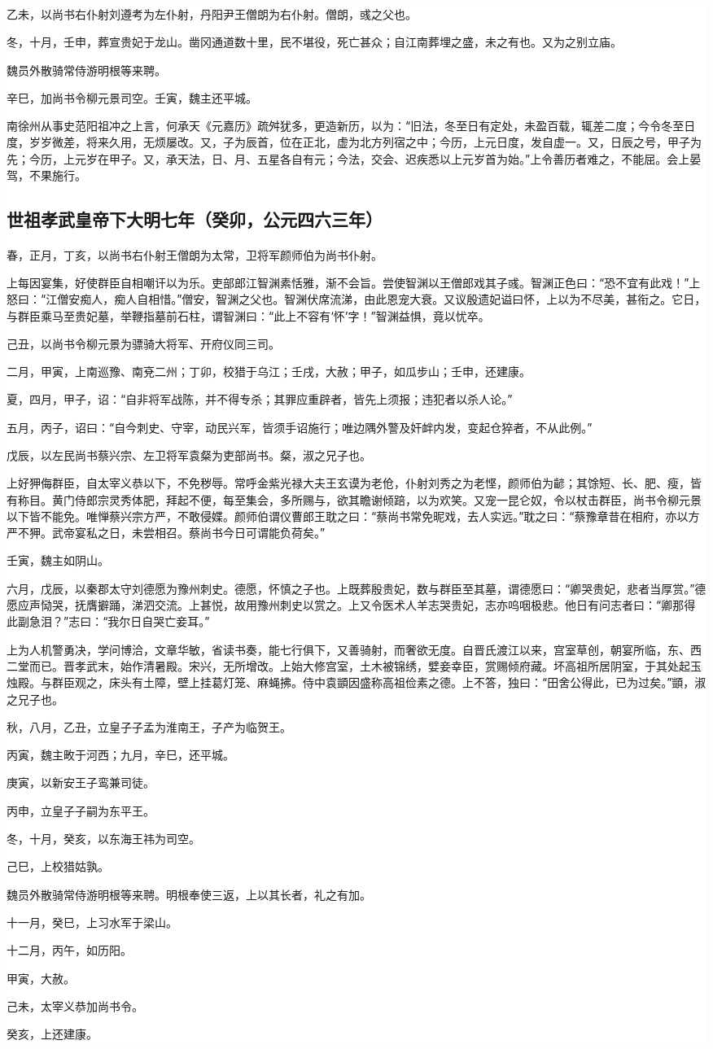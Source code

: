 乙未，以尚书右仆射刘遵考为左仆射，丹阳尹王僧朗为右仆射。僧朗，彧之父也。

冬，十月，壬申，葬宣贵妃于龙山。凿冈通道数十里，民不堪役，死亡甚众；自江南葬埋之盛，未之有也。又为之别立庙。

魏员外散骑常侍游明根等来聘。

辛巳，加尚书令柳元景司空。壬寅，魏主还平城。

南徐州从事史范阳祖冲之上言，何承天《元嘉历》疏舛犹多，更造新历，以为：“旧法，冬至日有定处，未盈百载，辄差二度；今令冬至日度，岁岁微差，将来久用，无烦屡改。又，子为辰首，位在正北，虚为北方列宿之中；今历，上元日度，发自虚一。又，日辰之号，甲子为先；今历，上元岁在甲子。又，承天法，日、月、五星各自有元；今法，交会、迟疾悉以上元岁首为始。”上令善历者难之，不能屈。会上晏驾，不果施行。

## 世祖孝武皇帝下大明七年（癸卯，公元四六三年）

春，正月，丁亥，以尚书右仆射王僧朗为太常，卫将军颜师伯为尚书仆射。

上每因宴集，好使群臣自相嘲讦以为乐。吏部郎江智渊素恬雅，渐不会旨。尝使智渊以王僧郎戏其子彧。智渊正色曰：“恐不宜有此戏！”上怒曰：“江僧安痴人，痴人自相惜。”僧安，智渊之父也。智渊伏席流涕，由此恩宠大衰。又议殷遗妃谥曰怀，上以为不尽美，甚衔之。它日，与群臣乘马至贵妃墓，举鞭指墓前石柱，谓智渊曰：“此上不容有‘怀’字！”智渊益惧，竟以忧卒。

己丑，以尚书令柳元景为骠骑大将军、开府仪同三司。

二月，甲寅，上南巡豫、南兗二州；丁卯，校猎于乌江；壬戌，大赦；甲子，如瓜步山；壬申，还建康。

夏，四月，甲子，诏：“自非将军战陈，并不得专杀；其罪应重辟者，皆先上须报；违犯者以杀人论。”

五月，丙子，诏曰：“自今刺史、守宰，动民兴军，皆须手诏施行；唯边隅外警及奸衅内发，变起仓猝者，不从此例。”

戊辰，以左民尚书蔡兴宗、左卫将军袁粲为吏部尚书。粲，淑之兄子也。

上好狎侮群臣，自太宰义恭以下，不免秽辱。常呼金紫光禄大夫王玄谟为老伧，仆射刘秀之为老悭，颜师伯为齴；其馀短、长、肥、瘦，皆有称目。黄门侍郎宗灵秀体肥，拜起不便，每至集会，多所赐与，欲其瞻谢倾踣，以为欢笑。又宠一昆仑奴，令以杖击群臣，尚书令柳元景以下皆不能免。唯惮蔡兴宗方严，不敢侵媟。颜师伯谓仪曹郎王耽之曰：“蔡尚书常免昵戏，去人实远。”耽之曰：“蔡豫章昔在相府，亦以方严不狎。武帝宴私之日，未尝相召。蔡尚书今日可谓能负荷矣。”

壬寅，魏主如阴山。

六月，戊辰，以秦郡太守刘德愿为豫州刺史。德愿，怀慎之子也。上既葬殷贵妃，数与群臣至其墓，谓德愿曰：“卿哭贵妃，悲者当厚赏。”德愿应声恸哭，抚膺擗踊，涕泗交流。上甚悦，故用豫州刺史以赏之。上又令医术人羊志哭贵妃，志亦呜咽极悲。他日有问志者曰：“卿那得此副急泪？”志曰：“我尔日自哭亡妾耳。”

上为人机警勇决，学问博洽，文章华敏，省读书奏，能七行俱下，又善骑射，而奢欲无度。自晋氏渡江以来，宫室草创，朝宴所临，东、西二堂而已。晋孝武末，始作清暑殿。宋兴，无所增改。上始大修宫室，土木被锦绣，嬖妾幸臣，赏赐倾府藏。坏高祖所居阴室，于其处起玉烛殿。与群臣观之，床头有土障，壁上挂葛灯笼、麻蝇拂。侍中袁顗因盛称高祖俭素之德。上不答，独曰：“田舍公得此，已为过矣。”顗，淑之兄子也。

秋，八月，乙丑，立皇子子孟为淮南王，子产为临贺王。

丙寅，魏主畋于河西；九月，辛巳，还平城。

庚寅，以新安王子鸾兼司徒。

丙申，立皇子子嗣为东平王。

冬，十月，癸亥，以东海王祎为司空。

己巳，上校猎姑孰。

魏员外散骑常侍游明根等来聘。明根奉使三返，上以其长者，礼之有加。

十一月，癸巳，上习水军于梁山。

十二月，丙午，如历阳。

甲寅，大赦。

己未，太宰义恭加尚书令。

癸亥，上还建康。
